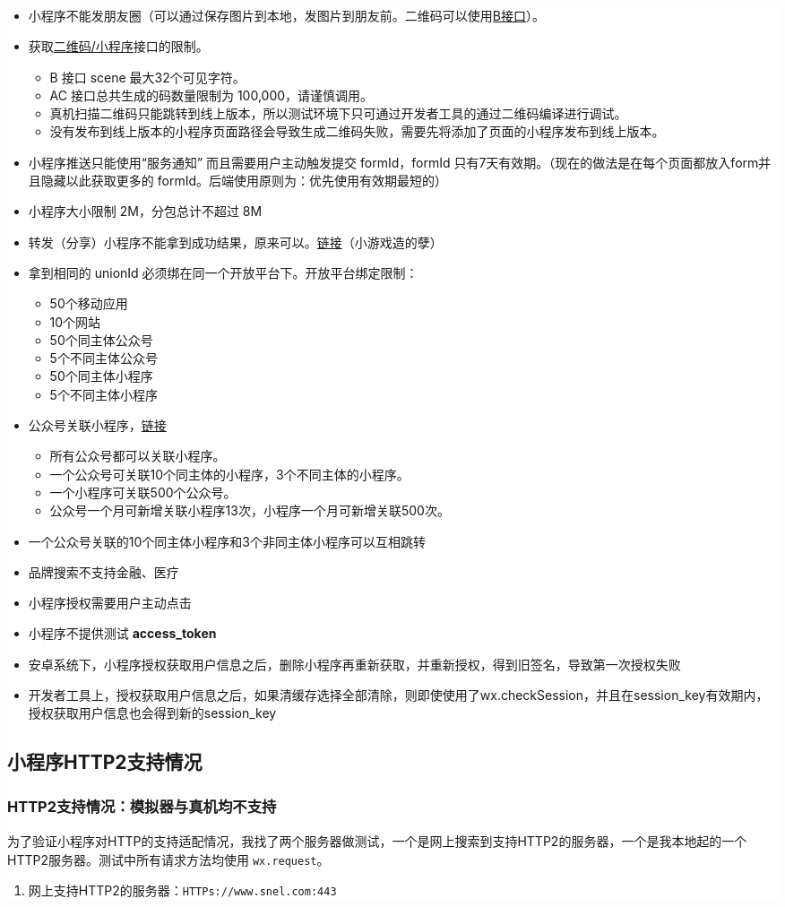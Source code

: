 *   小程序不能发朋友圈（可以通过保存图片到本地，发图片到朋友前。二维码可以使用[B接口](https://link.juejin.im?target=https%3A%2F%2Fdevelopers.weixin.qq.com%2Fminiprogram%2Fdev%2Fapi%2Fqrcode.html)）。

*   获取[二维码/小程序](https://link.juejin.im?target=https%3A%2F%2Fdevelopers.weixin.qq.com%2Fminiprogram%2Fdev%2Fapi%2Fqrcode.html)接口的限制。

    *   B 接口 scene 最大32个可见字符。
    *   AC 接口总共生成的码数量限制为 100,000，请谨慎调用。
    *   真机扫描二维码只能跳转到线上版本，所以测试环境下只可通过开发者工具的通过二维码编译进行调试。
    *   没有发布到线上版本的小程序页面路径会导致生成二维码失败，需要先将添加了页面的小程序发布到线上版本。
*   小程序推送只能使用“服务通知” 而且需要用户主动触发提交 formId，formId 只有7天有效期。（现在的做法是在每个页面都放入form并且隐藏以此获取更多的 formId。后端使用原则为：优先使用有效期最短的）

*   小程序大小限制 2M，分包总计不超过 8M

*   转发（分享）小程序不能拿到成功结果，原来可以。[链接](https://link.juejin.im?target=https%3A%2F%2Fmp.weixin.qq.com%2Fs%3F__biz%3DMjM5NDAwMTA2MA%3D%3D%26amp%3Bmid%3D2695730124%26amp%3Bidx%3D1%26amp%3Bsn%3D666a448b047d657350de7684798f48d3%26amp%3Bchksm%3D83d74a07b4a0c311569a748f4d11a5ebcce3ba8f6bd5a4b3183a4fea0b3442634a1c71d3cdd0%26amp%3Bscene%3D21%23wechat_redirect)（小游戏造的孽）

*   拿到相同的 unionId 必须绑在同一个开放平台下。开放平台绑定限制：

    *   50个移动应用
    *   10个网站
    *   50个同主体公众号
    *   5个不同主体公众号
    *   50个同主体小程序
    *   5个不同主体小程序
*   公众号关联小程序，[链接](https://link.juejin.im?target=https%3A%2F%2Fdevelopers.weixin.qq.com%2Fminiprogram%2Fintroduction%2F%23%25E5%2585%25AC%25E4%25BC%2597%25E5%258F%25B7%25E5%2585%25B3%25E8%2581%2594%25E5%25B0%258F%25E7%25A8%258B%25E5%25BA%258F)

    *   所有公众号都可以关联小程序。
    *   一个公众号可关联10个同主体的小程序，3个不同主体的小程序。
    *   一个小程序可关联500个公众号。
    *   公众号一个月可新增关联小程序13次，小程序一个月可新增关联500次。
*   一个公众号关联的10个同主体小程序和3个非同主体小程序可以互相跳转

*   品牌搜索不支持金融、医疗

*   小程序授权需要用户主动点击

*   小程序不提供测试 **access_token**

*   安卓系统下，小程序授权获取用户信息之后，删除小程序再重新获取，并重新授权，得到旧签名，导致第一次授权失败

*   开发者工具上，授权获取用户信息之后，如果清缓存选择全部清除，则即使使用了wx.checkSession，并且在session\_key有效期内，授权获取用户信息也会得到新的session\_key


小程序HTTP2支持情况
------------

### HTTP2支持情况：模拟器与真机均不支持

为了验证小程序对HTTP的支持适配情况，我找了两个服务器做测试，一个是网上搜索到支持HTTP2的服务器，一个是我本地起的一个HTTP2服务器。测试中所有请求方法均使用 `wx.request`。

1. 网上支持HTTP2的服务器：`HTTPs://www.snel.com:443`
